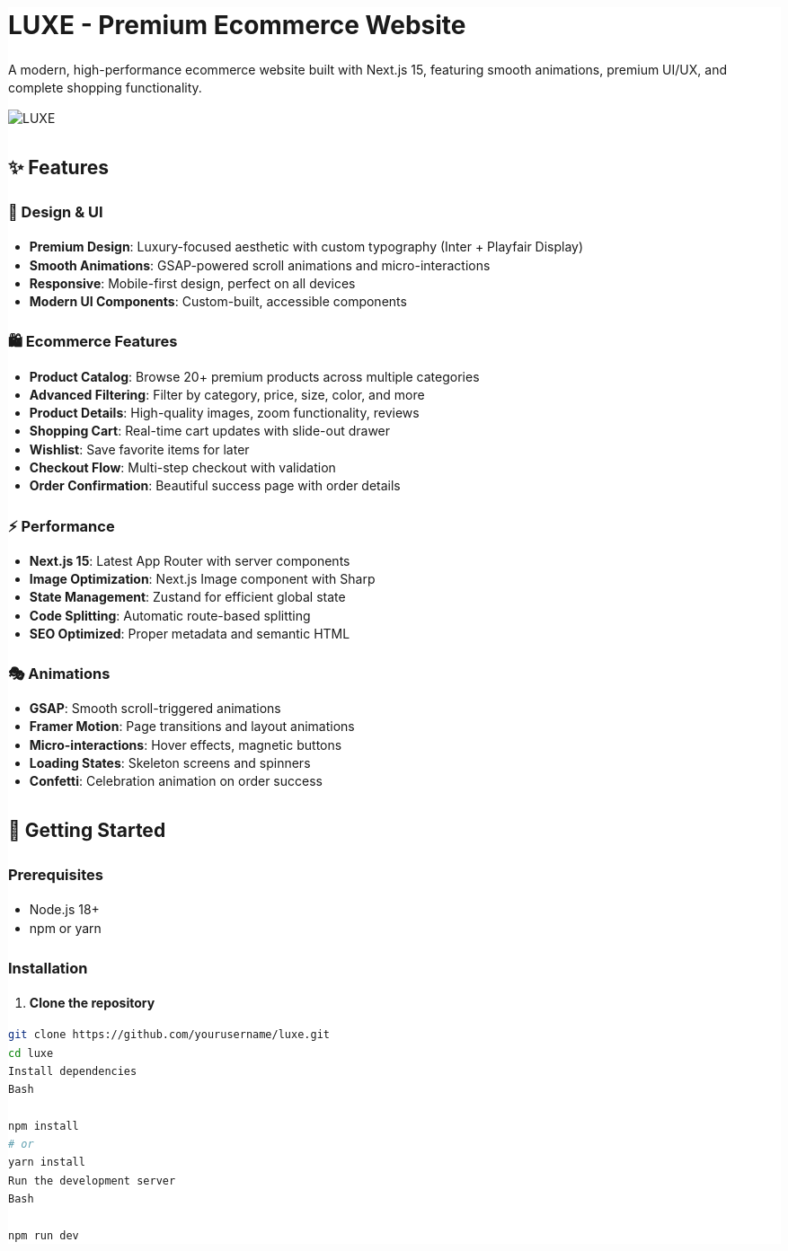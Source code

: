 # LUXE - Premium Ecommerce Website

A modern, high-performance ecommerce website built with Next.js 15, featuring smooth animations, premium UI/UX, and complete shopping functionality.

![LUXE](https://images.unsplash.com/photo-1441984904996-e0b6ba687e04?w=1200&h=400&fit=crop)

## ✨ Features

### 🎨 Design & UI
- **Premium Design**: Luxury-focused aesthetic with custom typography (Inter + Playfair Display)
- **Smooth Animations**: GSAP-powered scroll animations and micro-interactions
- **Responsive**: Mobile-first design, perfect on all devices
- **Modern UI Components**: Custom-built, accessible components

### 🛍️ Ecommerce Features
- **Product Catalog**: Browse 20+ premium products across multiple categories
- **Advanced Filtering**: Filter by category, price, size, color, and more
- **Product Details**: High-quality images, zoom functionality, reviews
- **Shopping Cart**: Real-time cart updates with slide-out drawer
- **Wishlist**: Save favorite items for later
- **Checkout Flow**: Multi-step checkout with validation
- **Order Confirmation**: Beautiful success page with order details

### ⚡ Performance
- **Next.js 15**: Latest App Router with server components
- **Image Optimization**: Next.js Image component with Sharp
- **State Management**: Zustand for efficient global state
- **Code Splitting**: Automatic route-based splitting
- **SEO Optimized**: Proper metadata and semantic HTML

### 🎭 Animations
- **GSAP**: Smooth scroll-triggered animations
- **Framer Motion**: Page transitions and layout animations
- **Micro-interactions**: Hover effects, magnetic buttons
- **Loading States**: Skeleton screens and spinners
- **Confetti**: Celebration animation on order success

## 🚀 Getting Started

### Prerequisites
- Node.js 18+ 
- npm or yarn

### Installation

1. **Clone the repository**
```bash
git clone https://github.com/yourusername/luxe.git
cd luxe
Install dependencies
Bash

npm install
# or
yarn install
Run the development server
Bash

npm run dev
```